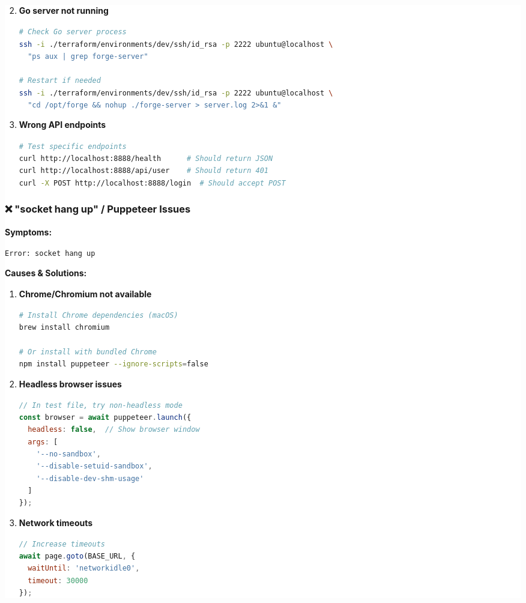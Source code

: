 2. **Go server not running**
   ```bash
   # Check Go server process
   ssh -i ./terraform/environments/dev/ssh/id_rsa -p 2222 ubuntu@localhost \
     "ps aux | grep forge-server"
   
   # Restart if needed
   ssh -i ./terraform/environments/dev/ssh/id_rsa -p 2222 ubuntu@localhost \
     "cd /opt/forge && nohup ./forge-server > server.log 2>&1 &"
   ```

3. **Wrong API endpoints**
   ```bash
   # Test specific endpoints
   curl http://localhost:8888/health      # Should return JSON
   curl http://localhost:8888/api/user    # Should return 401
   curl -X POST http://localhost:8888/login  # Should accept POST
   ```

### ❌ "socket hang up" / Puppeteer Issues

**Symptoms:**
```
Error: socket hang up
```

**Causes & Solutions:**

1. **Chrome/Chromium not available**
   ```bash
   # Install Chrome dependencies (macOS)
   brew install chromium
   
   # Or install with bundled Chrome
   npm install puppeteer --ignore-scripts=false
   ```

2. **Headless browser issues**
   ```javascript
   // In test file, try non-headless mode
   const browser = await puppeteer.launch({
     headless: false,  // Show browser window
     args: [
       '--no-sandbox',
       '--disable-setuid-sandbox',
       '--disable-dev-shm-usage'
     ]
   });
   ```

3. **Network timeouts**
   ```javascript
   // Increase timeouts
   await page.goto(BASE_URL, { 
     waitUntil: 'networkidle0',
     timeout: 30000 
   });
   ```
